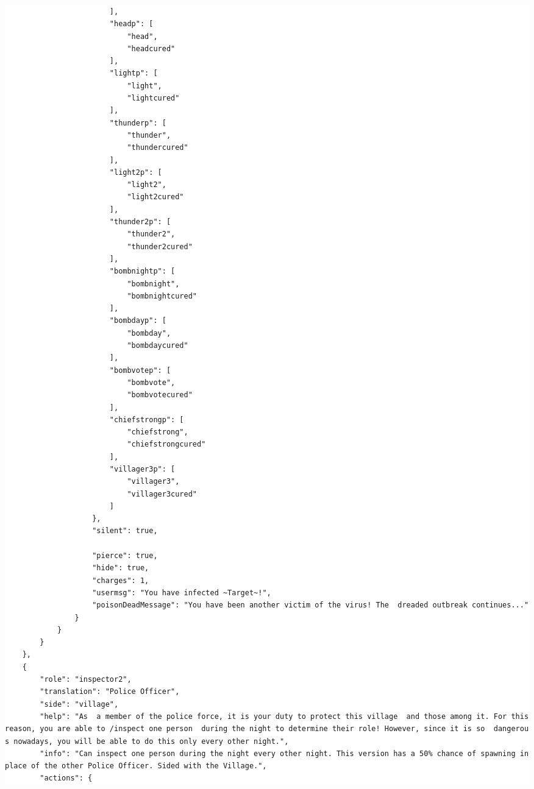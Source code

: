                             ],
                            "headp": [
                                "head",
                                "headcured"
                            ],
                            "lightp": [
                                "light",
                                "lightcured"
                            ],
                            "thunderp": [
                                "thunder",
                                "thundercured"
                            ],
                            "light2p": [
                                "light2",
                                "light2cured"
                            ],
                            "thunder2p": [
                                "thunder2",
                                "thunder2cured"
                            ],
							"bombnightp": [
								"bombnight",
								"bombnightcured"
							],
							"bombdayp": [
								"bombday",
								"bombdaycured"
							],
							"bombvotep": [
								"bombvote",
								"bombvotecured"
							],
							"chiefstrongp": [
								"chiefstrong",
								"chiefstrongcured"
							],
							"villager3p": [
                                "villager3",
                                "villager3cured"
                            ]
                        },
                        "silent": true,
						
                        "pierce": true,
						"hide": true,
                        "charges": 1,
						"usermsg": "You have infected ~Target~!",
                        "poisonDeadMessage": "You have been another victim of the virus! The  dreaded outbreak continues..."
                    }
                }
            }
        },
        {
            "role": "inspector2",
            "translation": "Police Officer",
            "side": "village",
            "help": "As  a member of the police force, it is your duty to protect this village  and those among it. For this reason, you are able to /inspect one person  during the night to determine their role! However, since it is so  dangerous nowadays, you will be able to do this only every other night.",
            "info": "Can inspect one person during the night every other night. This version has a 50% chance of spawning in place of the other Police Officer. Sided with the Village.",
            "actions": {